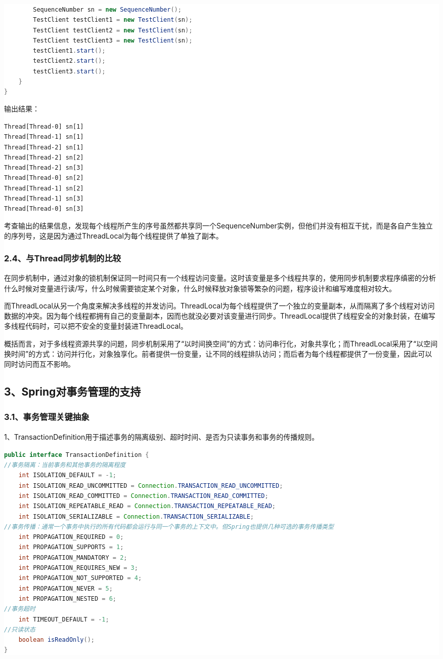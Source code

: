 ```java
        SequenceNumber sn = new SequenceNumber();
        TestClient testClient1 = new TestClient(sn);
        TestClient testClient2 = new TestClient(sn);
        TestClient testClient3 = new TestClient(sn);
        testClient1.start();
        testClient2.start();
        testClient3.start();
    }
}
```

输出结果：

```
Thread[Thread-0] sn[1]
Thread[Thread-1] sn[1]
Thread[Thread-2] sn[1]
Thread[Thread-2] sn[2]
Thread[Thread-2] sn[3]
Thread[Thread-0] sn[2]
Thread[Thread-1] sn[2]
Thread[Thread-1] sn[3]
Thread[Thread-0] sn[3]
```

考查输出的结果信息，发现每个线程所产生的序号虽然都共享同一个SequenceNumber实例，但他们并没有相互干扰，而是各自产生独立的序列号，这是因为通过ThreadLocal为每个线程提供了单独了副本。

### 2.4、与Thread同步机制的比较

在同步机制中，通过对象的锁机制保证同一时间只有一个线程访问变量。这时该变量是多个线程共享的，使用同步机制要求程序缜密的分析什么时候对变量进行读/写，什么时候需要锁定某个对象，什么时候释放对象锁等繁杂的问题，程序设计和编写难度相对较大。

而ThreadLocal从另一个角度来解决多线程的并发访问。ThreadLocal为每个线程提供了一个独立的变量副本，从而隔离了多个线程对访问数据的冲突。因为每个线程都拥有自己的变量副本，因而也就没必要对该变量进行同步。ThreadLocal提供了线程安全的对象封装，在编写多线程代码时，可以把不安全的变量封装进ThreadLocal。

概括而言，对于多线程资源共享的问题，同步机制采用了“以时间换空间”的方式：访问串行化，对象共享化；而ThreadLocal采用了“以空间换时间”的方式：访问并行化，对象独享化。前者提供一份变量，让不同的线程排队访问；而后者为每个线程都提供了一份变量，因此可以同时访问而互不影响。

## 3、Spring对事务管理的支持

### 3.1、事务管理关键抽象

1、TransactionDefinition用于描述事务的隔离级别、超时时间、是否为只读事务和事务的传播规则。

```java
public interface TransactionDefinition {
//事务隔离：当前事务和其他事务的隔离程度
	int ISOLATION_DEFAULT = -1;
	int ISOLATION_READ_UNCOMMITTED = Connection.TRANSACTION_READ_UNCOMMITTED;
	int ISOLATION_READ_COMMITTED = Connection.TRANSACTION_READ_COMMITTED;
	int ISOLATION_REPEATABLE_READ = Connection.TRANSACTION_REPEATABLE_READ;
	int ISOLATION_SERIALIZABLE = Connection.TRANSACTION_SERIALIZABLE;
//事务传播：通常一个事务中执行的所有代码都会运行与同一个事务的上下文中。但Spring也提供几种可选的事务传播类型
    int PROPAGATION_REQUIRED = 0;
	int PROPAGATION_SUPPORTS = 1;
	int PROPAGATION_MANDATORY = 2;
	int PROPAGATION_REQUIRES_NEW = 3;
	int PROPAGATION_NOT_SUPPORTED = 4;
	int PROPAGATION_NEVER = 5;
	int PROPAGATION_NESTED = 6;
//事务超时
	int TIMEOUT_DEFAULT = -1;
//只读状态
    boolean isReadOnly();
}
```